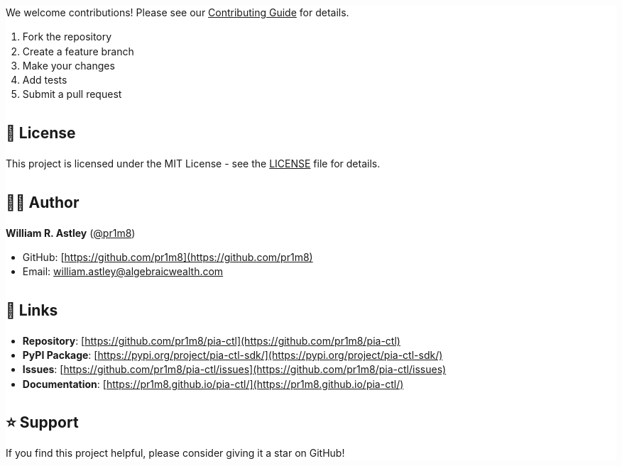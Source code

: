 We welcome contributions! Please see our [Contributing Guide](CONTRIBUTING.md) for details.

1. Fork the repository
2. Create a feature branch
3. Make your changes
4. Add tests
5. Submit a pull request

## 📄 License

This project is licensed under the MIT License - see the [LICENSE](LICENSE) file for details.

## 👨‍💻 Author

**William R. Astley** ([@pr1m8](https://github.com/pr1m8))

- GitHub: [https://github.com/pr1m8](https://github.com/pr1m8)
- Email: william.astley@algebraicwealth.com

## 🔗 Links

- **Repository**: [https://github.com/pr1m8/pia-ctl](https://github.com/pr1m8/pia-ctl)
- **PyPI Package**: [https://pypi.org/project/pia-ctl-sdk/](https://pypi.org/project/pia-ctl-sdk/)
- **Issues**: [https://github.com/pr1m8/pia-ctl/issues](https://github.com/pr1m8/pia-ctl/issues)
- **Documentation**: [https://pr1m8.github.io/pia-ctl/](https://pr1m8.github.io/pia-ctl/)

## ⭐ Support

If you find this project helpful, please consider giving it a star on GitHub!
